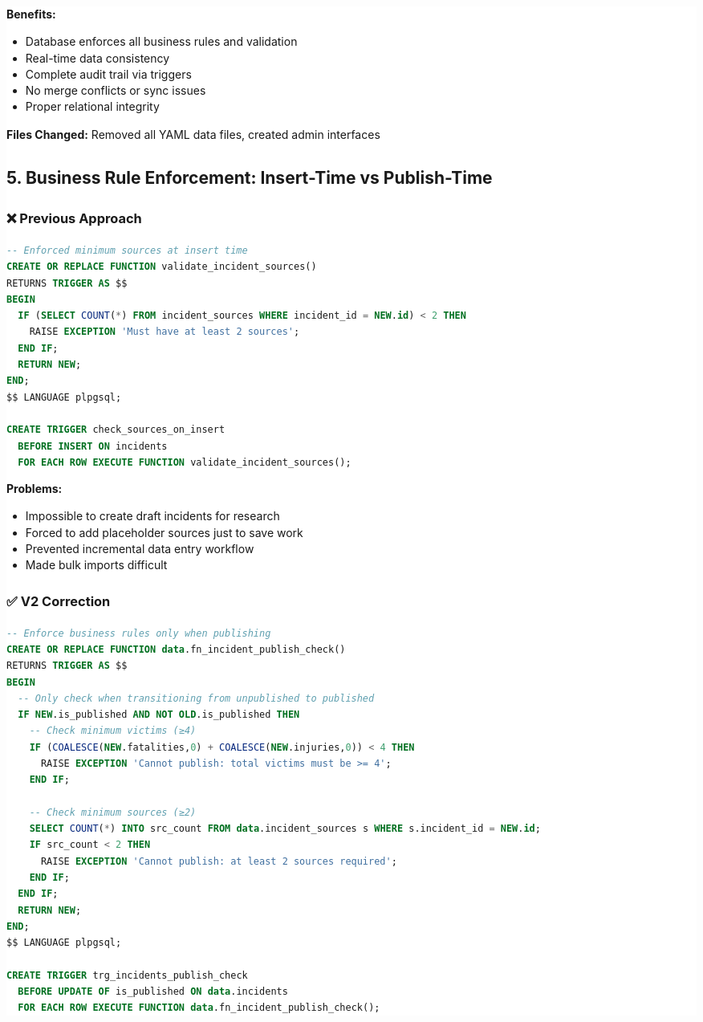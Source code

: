**Benefits:**
- Database enforces all business rules and validation
- Real-time data consistency
- Complete audit trail via triggers
- No merge conflicts or sync issues
- Proper relational integrity

**Files Changed:** Removed all YAML data files, created admin interfaces

## 5. Business Rule Enforcement: Insert-Time vs Publish-Time

### ❌ Previous Approach
```sql
-- Enforced minimum sources at insert time
CREATE OR REPLACE FUNCTION validate_incident_sources()
RETURNS TRIGGER AS $$
BEGIN
  IF (SELECT COUNT(*) FROM incident_sources WHERE incident_id = NEW.id) < 2 THEN
    RAISE EXCEPTION 'Must have at least 2 sources';
  END IF;
  RETURN NEW;
END;
$$ LANGUAGE plpgsql;

CREATE TRIGGER check_sources_on_insert 
  BEFORE INSERT ON incidents
  FOR EACH ROW EXECUTE FUNCTION validate_incident_sources();
```

**Problems:**
- Impossible to create draft incidents for research
- Forced to add placeholder sources just to save work
- Prevented incremental data entry workflow
- Made bulk imports difficult

### ✅ V2 Correction
```sql
-- Enforce business rules only when publishing
CREATE OR REPLACE FUNCTION data.fn_incident_publish_check()
RETURNS TRIGGER AS $$
BEGIN
  -- Only check when transitioning from unpublished to published
  IF NEW.is_published AND NOT OLD.is_published THEN
    -- Check minimum victims (≥4)
    IF (COALESCE(NEW.fatalities,0) + COALESCE(NEW.injuries,0)) < 4 THEN
      RAISE EXCEPTION 'Cannot publish: total victims must be >= 4';
    END IF;
    
    -- Check minimum sources (≥2)
    SELECT COUNT(*) INTO src_count FROM data.incident_sources s WHERE s.incident_id = NEW.id;
    IF src_count < 2 THEN
      RAISE EXCEPTION 'Cannot publish: at least 2 sources required';
    END IF;
  END IF;
  RETURN NEW;
END;
$$ LANGUAGE plpgsql;

CREATE TRIGGER trg_incidents_publish_check 
  BEFORE UPDATE OF is_published ON data.incidents
  FOR EACH ROW EXECUTE FUNCTION data.fn_incident_publish_check();
```
